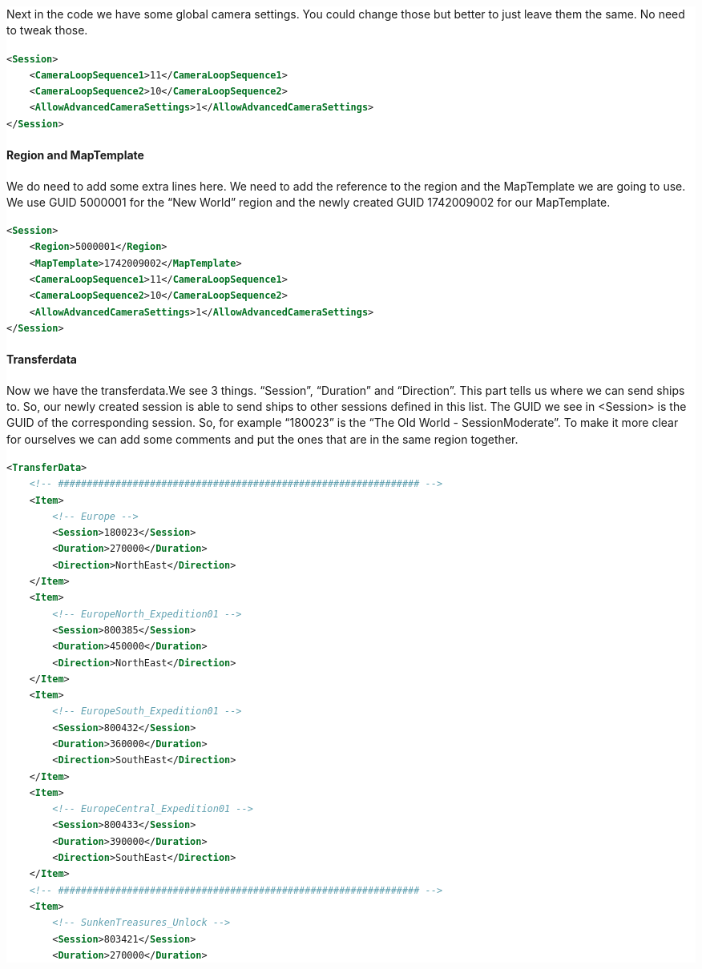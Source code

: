 Next in the code we have some global camera settings. You could change those but better to just leave them the same. No need to tweak those.

```XML
<Session>
	<CameraLoopSequence1>11</CameraLoopSequence1>
	<CameraLoopSequence2>10</CameraLoopSequence2>
	<AllowAdvancedCameraSettings>1</AllowAdvancedCameraSettings>
</Session>
```

#### Region and MapTemplate

We do need to add some extra lines here. We need to add the reference to the region and the MapTemplate we are going to use. We use GUID 5000001 for the “New World” region and the newly created GUID 1742009002 for our MapTemplate.

```XML
<Session>
	<Region>5000001</Region>
	<MapTemplate>1742009002</MapTemplate>
	<CameraLoopSequence1>11</CameraLoopSequence1>
	<CameraLoopSequence2>10</CameraLoopSequence2>
	<AllowAdvancedCameraSettings>1</AllowAdvancedCameraSettings>
</Session>
```

#### Transferdata

Now we have the transferdata.We see 3 things. “Session”, “Duration” and “Direction”. This part tells us where we can send ships to. So, our newly created session is able to send ships to other sessions defined in this list. The GUID we see in &lt;Session> is the GUID of the corresponding session. So, for example “180023” is the “The Old World - SessionModerate”. To make it more clear for ourselves we can add some comments and put the ones that are in the same region together.

```XML
<TransferData>
    <!-- ############################################################### -->
    <Item>
        <!-- Europe -->
        <Session>180023</Session>
        <Duration>270000</Duration>
        <Direction>NorthEast</Direction>
    </Item>
    <Item>
        <!-- EuropeNorth_Expedition01 -->
        <Session>800385</Session>
        <Duration>450000</Duration>
        <Direction>NorthEast</Direction>
    </Item>
    <Item>
        <!-- EuropeSouth_Expedition01 -->
        <Session>800432</Session>
        <Duration>360000</Duration>
        <Direction>SouthEast</Direction>
    </Item>
    <Item>
        <!-- EuropeCentral_Expedition01 -->
        <Session>800433</Session>
        <Duration>390000</Duration>
        <Direction>SouthEast</Direction>
    </Item>
    <!-- ############################################################### -->
    <Item>
        <!-- SunkenTreasures_Unlock -->
        <Session>803421</Session>
        <Duration>270000</Duration>
```